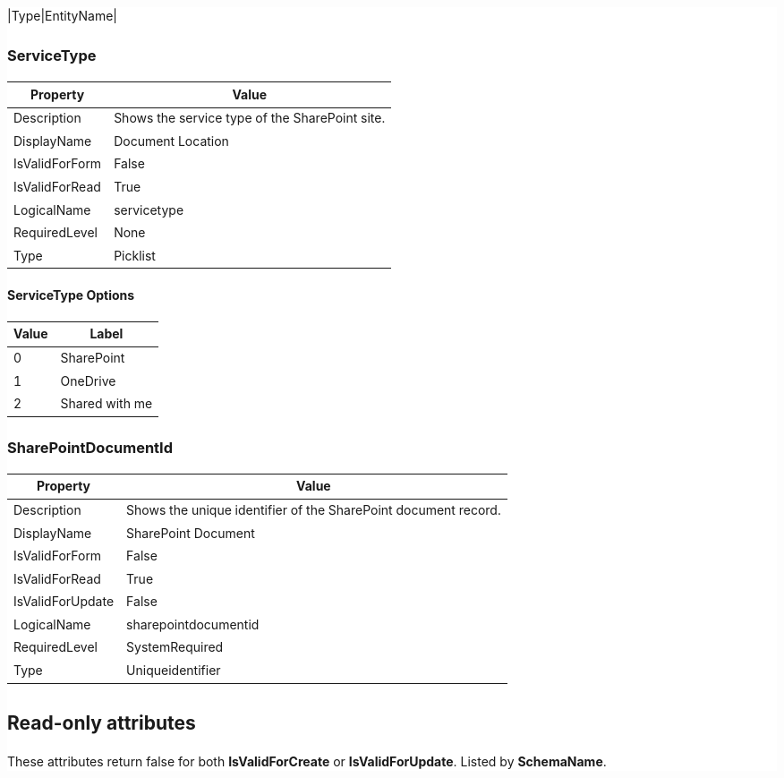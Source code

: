 |Type|EntityName|


### <a name="BKMK_ServiceType"></a> ServiceType

|Property|Value|
|--------|-----|
|Description|Shows the service type of the SharePoint site.|
|DisplayName|Document Location|
|IsValidForForm|False|
|IsValidForRead|True|
|LogicalName|servicetype|
|RequiredLevel|None|
|Type|Picklist|

#### ServiceType Options

|Value|Label|
|-----|-----|
|0|SharePoint|
|1|OneDrive|
|2|Shared with me|



### <a name="BKMK_SharePointDocumentId"></a> SharePointDocumentId

|Property|Value|
|--------|-----|
|Description|Shows the unique identifier of the SharePoint document record.|
|DisplayName|SharePoint Document|
|IsValidForForm|False|
|IsValidForRead|True|
|IsValidForUpdate|False|
|LogicalName|sharepointdocumentid|
|RequiredLevel|SystemRequired|
|Type|Uniqueidentifier|

<a name="read-only-attributes"></a>
## Read-only attributes
These attributes return false for both **IsValidForCreate** or **IsValidForUpdate**. Listed by **SchemaName**.
